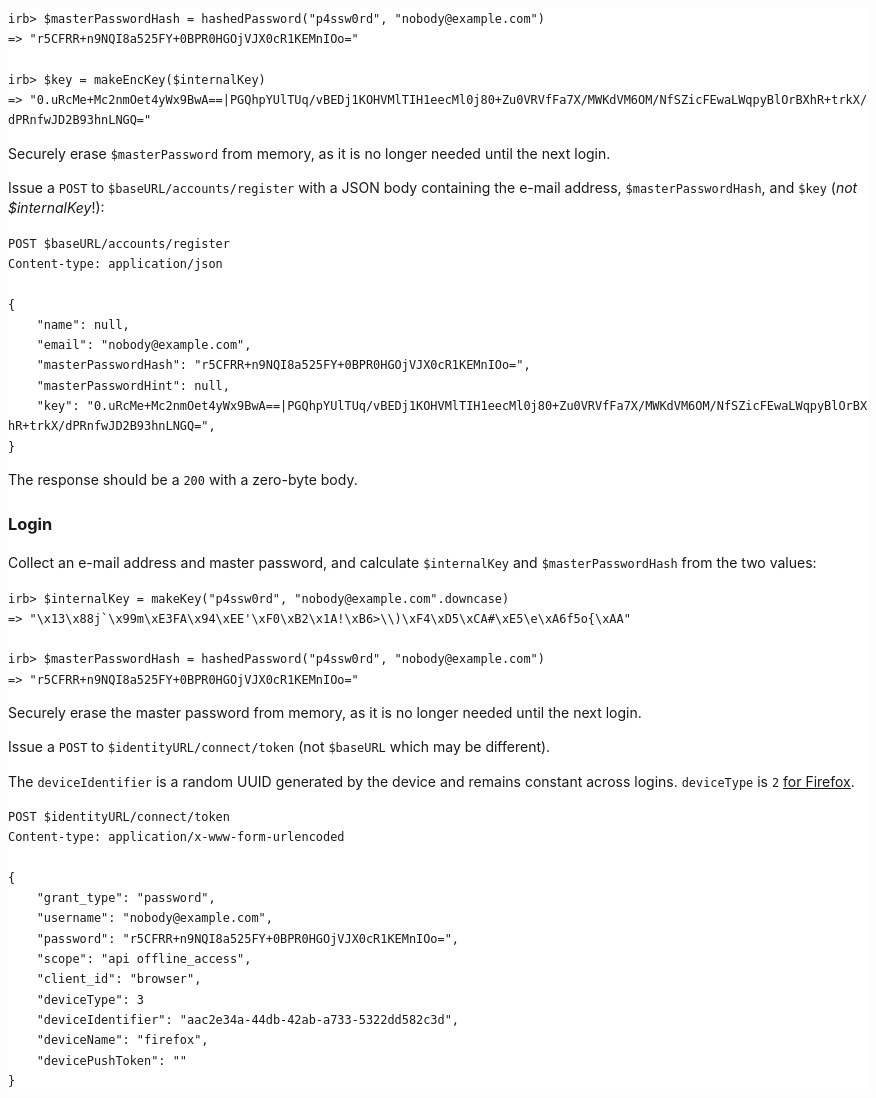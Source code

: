 	irb> $masterPasswordHash = hashedPassword("p4ssw0rd", "nobody@example.com")
	=> "r5CFRR+n9NQI8a525FY+0BPR0HGOjVJX0cR1KEMnIOo="

	irb> $key = makeEncKey($internalKey)
	=> "0.uRcMe+Mc2nmOet4yWx9BwA==|PGQhpYUlTUq/vBEDj1KOHVMlTIH1eecMl0j80+Zu0VRVfFa7X/MWKdVM6OM/NfSZicFEwaLWqpyBlOrBXhR+trkX/dPRnfwJD2B93hnLNGQ="

Securely erase `$masterPassword` from memory, as it is no longer needed until
the next login.

Issue a `POST` to `$baseURL/accounts/register` with a JSON body containing the
e-mail address, `$masterPasswordHash`, and `$key` (_not $internalKey_!):

	POST $baseURL/accounts/register
	Content-type: application/json

	{
		"name": null,
		"email": "nobody@example.com",
		"masterPasswordHash": "r5CFRR+n9NQI8a525FY+0BPR0HGOjVJX0cR1KEMnIOo=",
		"masterPasswordHint": null,
		"key": "0.uRcMe+Mc2nmOet4yWx9BwA==|PGQhpYUlTUq/vBEDj1KOHVMlTIH1eecMl0j80+Zu0VRVfFa7X/MWKdVM6OM/NfSZicFEwaLWqpyBlOrBXhR+trkX/dPRnfwJD2B93hnLNGQ=",
	}

The response should be a `200` with a zero-byte body.

### Login

Collect an e-mail address and master password, and calculate
`$internalKey` and `$masterPasswordHash` from the two values:

	irb> $internalKey = makeKey("p4ssw0rd", "nobody@example.com".downcase)
	=> "\x13\x88j`\x99m\xE3FA\x94\xEE'\xF0\xB2\x1A!\xB6>\\)\xF4\xD5\xCA#\xE5\e\xA6f5o{\xAA"

	irb> $masterPasswordHash = hashedPassword("p4ssw0rd", "nobody@example.com")
	=> "r5CFRR+n9NQI8a525FY+0BPR0HGOjVJX0cR1KEMnIOo="

Securely erase the master password from memory, as it is no longer needed
until the next login.

Issue a `POST` to `$identityURL/connect/token` (not `$baseURL` which may be
different).

The `deviceIdentifier` is a random UUID generated by the device and remains
constant across logins.
`deviceType` is `2`
[for Firefox](https://github.com/bitwarden/core/blob/c9a2e67d0965fd046a0b3099e9511c26f0201acd/src/Core/Enums/DeviceType.cs).

	POST $identityURL/connect/token
	Content-type: application/x-www-form-urlencoded

	{
		"grant_type": "password",
		"username": "nobody@example.com",
		"password": "r5CFRR+n9NQI8a525FY+0BPR0HGOjVJX0cR1KEMnIOo=",
		"scope": "api offline_access",
		"client_id": "browser",
		"deviceType": 3
		"deviceIdentifier": "aac2e34a-44db-42ab-a733-5322dd582c3d",
		"deviceName": "firefox",
		"devicePushToken": ""
	}
